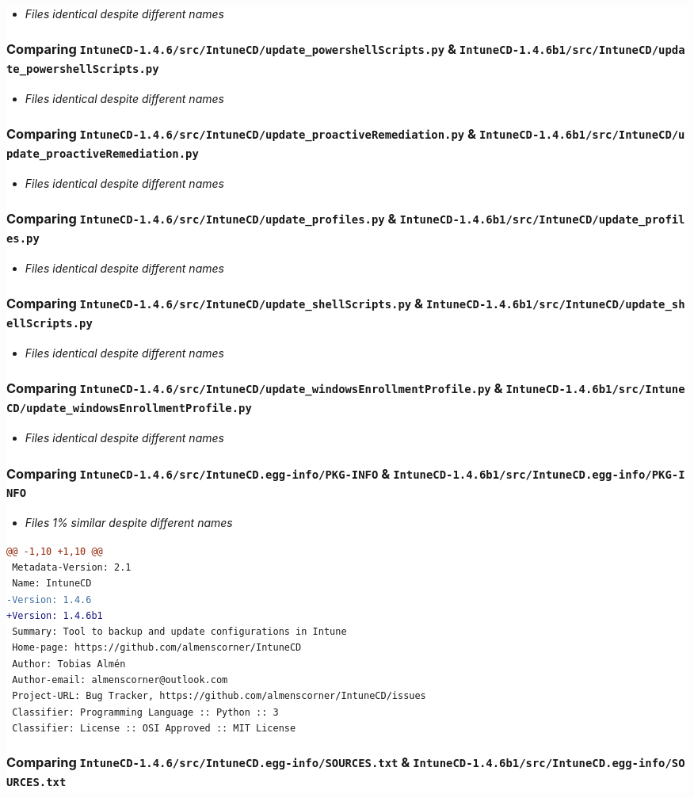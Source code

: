  * *Files identical despite different names*

### Comparing `IntuneCD-1.4.6/src/IntuneCD/update_powershellScripts.py` & `IntuneCD-1.4.6b1/src/IntuneCD/update_powershellScripts.py`

 * *Files identical despite different names*

### Comparing `IntuneCD-1.4.6/src/IntuneCD/update_proactiveRemediation.py` & `IntuneCD-1.4.6b1/src/IntuneCD/update_proactiveRemediation.py`

 * *Files identical despite different names*

### Comparing `IntuneCD-1.4.6/src/IntuneCD/update_profiles.py` & `IntuneCD-1.4.6b1/src/IntuneCD/update_profiles.py`

 * *Files identical despite different names*

### Comparing `IntuneCD-1.4.6/src/IntuneCD/update_shellScripts.py` & `IntuneCD-1.4.6b1/src/IntuneCD/update_shellScripts.py`

 * *Files identical despite different names*

### Comparing `IntuneCD-1.4.6/src/IntuneCD/update_windowsEnrollmentProfile.py` & `IntuneCD-1.4.6b1/src/IntuneCD/update_windowsEnrollmentProfile.py`

 * *Files identical despite different names*

### Comparing `IntuneCD-1.4.6/src/IntuneCD.egg-info/PKG-INFO` & `IntuneCD-1.4.6b1/src/IntuneCD.egg-info/PKG-INFO`

 * *Files 1% similar despite different names*

```diff
@@ -1,10 +1,10 @@
 Metadata-Version: 2.1
 Name: IntuneCD
-Version: 1.4.6
+Version: 1.4.6b1
 Summary: Tool to backup and update configurations in Intune
 Home-page: https://github.com/almenscorner/IntuneCD
 Author: Tobias Almén
 Author-email: almenscorner@outlook.com
 Project-URL: Bug Tracker, https://github.com/almenscorner/IntuneCD/issues
 Classifier: Programming Language :: Python :: 3
 Classifier: License :: OSI Approved :: MIT License
```

### Comparing `IntuneCD-1.4.6/src/IntuneCD.egg-info/SOURCES.txt` & `IntuneCD-1.4.6b1/src/IntuneCD.egg-info/SOURCES.txt`
